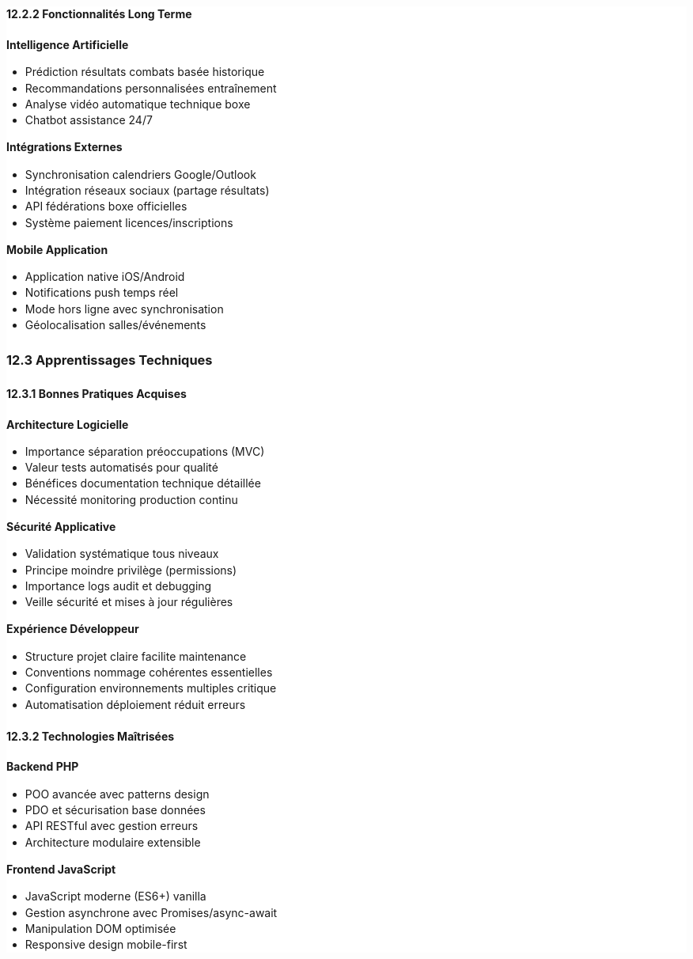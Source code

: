 #### 12.2.2 Fonctionnalités Long Terme

**Intelligence Artificielle**
- Prédiction résultats combats basée historique
- Recommandations personnalisées entraînement
- Analyse vidéo automatique technique boxe
- Chatbot assistance 24/7

**Intégrations Externes**
- Synchronisation calendriers Google/Outlook
- Intégration réseaux sociaux (partage résultats)
- API fédérations boxe officielles
- Système paiement licences/inscriptions

**Mobile Application**
- Application native iOS/Android
- Notifications push temps réel
- Mode hors ligne avec synchronisation
- Géolocalisation salles/événements

### 12.3 Apprentissages Techniques

#### 12.3.1 Bonnes Pratiques Acquises

**Architecture Logicielle**
- Importance séparation préoccupations (MVC)
- Valeur tests automatisés pour qualité
- Bénéfices documentation technique détaillée
- Nécessité monitoring production continu

**Sécurité Applicative**
- Validation systématique tous niveaux
- Principe moindre privilège (permissions)
- Importance logs audit et debugging
- Veille sécurité et mises à jour régulières

**Expérience Développeur**
- Structure projet claire facilite maintenance
- Conventions nommage cohérentes essentielles
- Configuration environnements multiples critique
- Automatisation déploiement réduit erreurs

#### 12.3.2 Technologies Maîtrisées

**Backend PHP**
- POO avancée avec patterns design
- PDO et sécurisation base données
- API RESTful avec gestion erreurs
- Architecture modulaire extensible

**Frontend JavaScript**
- JavaScript moderne (ES6+) vanilla
- Gestion asynchrone avec Promises/async-await
- Manipulation DOM optimisée
- Responsive design mobile-first
